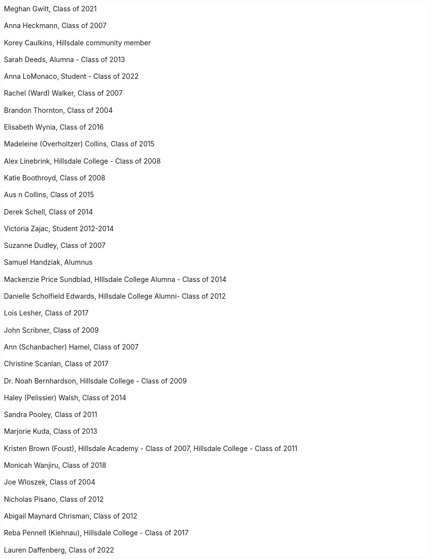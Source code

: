 Meghan Gwilt, Class of 2021 

Anna Heckmann, Class of 2007 

Korey Caulkins, Hillsdale community member 

Sarah Deeds, Alumna - Class of 2013 

Anna LoMonaco, Student - Class of 2022 

Rachel (Ward) Walker, Class of 2007 

Brandon Thornton, Class of 2004 

Elisabeth Wynia, Class of 2016 

Madeleine (Overholtzer) Collins, Class of 2015 

Alex Linebrink, Hillsdale College - Class of 2008 

Katie Boothroyd, Class of 2008 

Aus n Collins, Class of 2015 

Derek Schell, Class of 2014 

Victoria Zajac, Student 2012-2014 

Suzanne Dudley, Class of 2007 

Samuel Handziak, Alumnus 

Mackenzie Price Sundblad, HIllsdale College Alumna - Class of 2014 

Danielle Scholfield Edwards, Hillsdale College Alumni- Class of 2012 

Lois Lesher, Class of 2017 

John Scribner, Class of 2009 

Ann (Schanbacher) Hamel, Class of 2007 

Christine Scanlan, Class of 2017 

Dr. Noah Bernhardson, Hillsdale College - Class of 2009 

Haley (Pelissier) Walsh, Class of 2014 

Sandra Pooley, Class of 2011 

Marjorie Kuda, Class of 2013 

Kristen Brown (Foust), Hillsdale Academy - Class of 2007, Hillsdale College - Class of 2011 

Monicah Wanjiru, Class of 2018 

Joe Wloszek, Class of 2004 

Nicholas Pisano, Class of 2012 

Abigail Maynard Chrisman, Class of 2012 

Reba Pennell (Kiehnau), Hillsdale College - Class of 2017

Lauren Daffenberg, Class of 2022 
